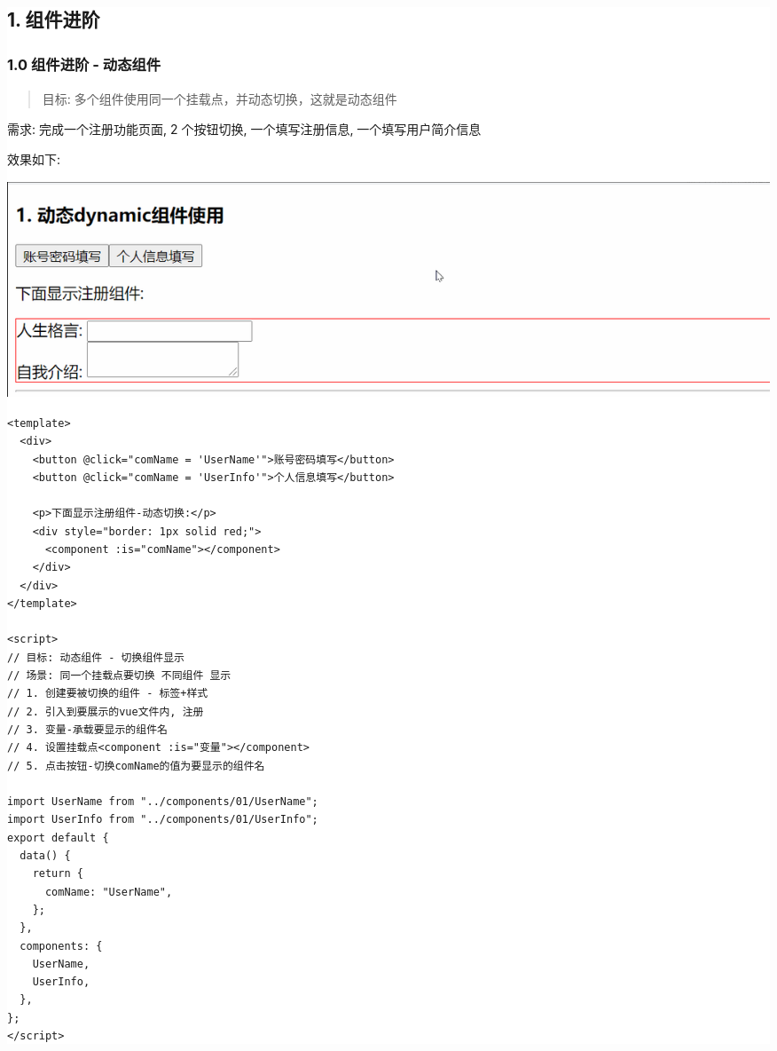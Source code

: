 ## 1. 组件进阶

### 1.0 组件进阶 - 动态组件

> 目标: 多个组件使用同一个挂载点，并动态切换，这就是动态组件

需求: 完成一个注册功能页面, 2 个按钮切换, 一个填写注册信息, 一个填写用户简介信息

效果如下:

![动态组件](./image/动态组件.gif)

```vue
<template>
  <div>
    <button @click="comName = 'UserName'">账号密码填写</button>
    <button @click="comName = 'UserInfo'">个人信息填写</button>

    <p>下面显示注册组件-动态切换:</p>
    <div style="border: 1px solid red;">
      <component :is="comName"></component>
    </div>
  </div>
</template>

<script>
// 目标: 动态组件 - 切换组件显示
// 场景: 同一个挂载点要切换 不同组件 显示
// 1. 创建要被切换的组件 - 标签+样式
// 2. 引入到要展示的vue文件内, 注册
// 3. 变量-承载要显示的组件名
// 4. 设置挂载点<component :is="变量"></component>
// 5. 点击按钮-切换comName的值为要显示的组件名

import UserName from "../components/01/UserName";
import UserInfo from "../components/01/UserInfo";
export default {
  data() {
    return {
      comName: "UserName",
    };
  },
  components: {
    UserName,
    UserInfo,
  },
};
</script>
```
